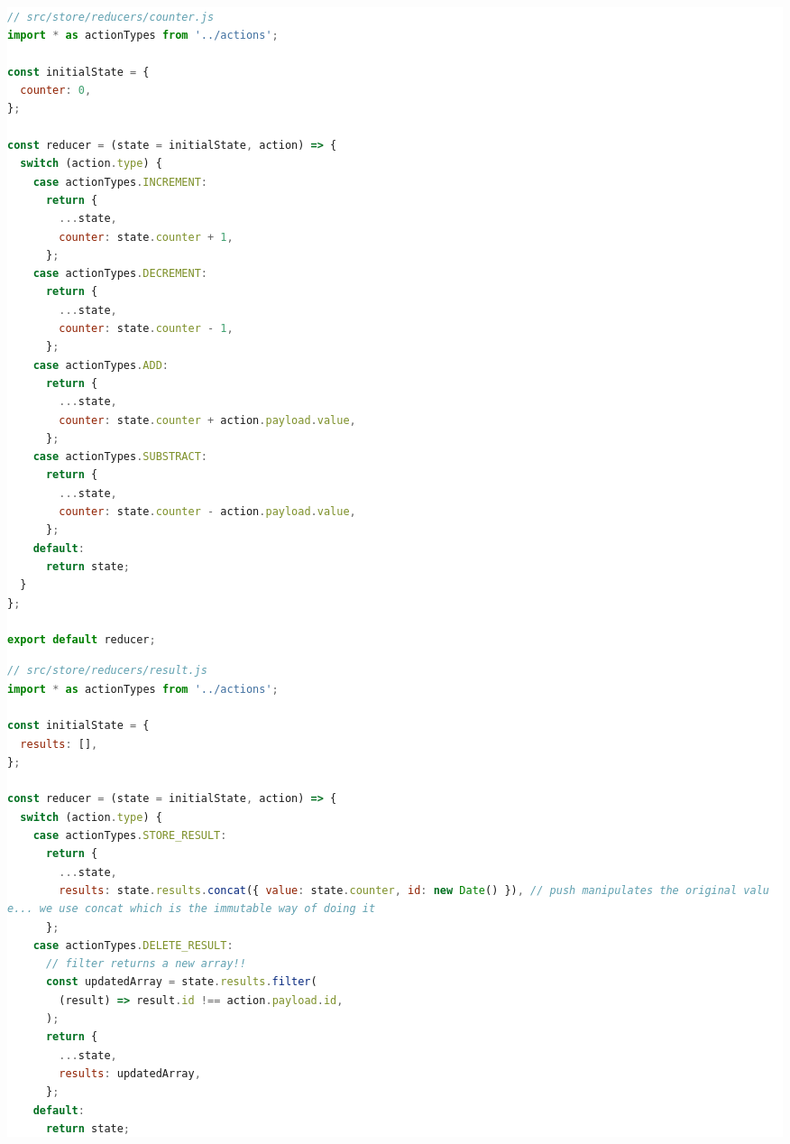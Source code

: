 ```js
// src/store/reducers/counter.js
import * as actionTypes from '../actions';

const initialState = {
  counter: 0,
};

const reducer = (state = initialState, action) => {
  switch (action.type) {
    case actionTypes.INCREMENT:
      return {
        ...state,
        counter: state.counter + 1,
      };
    case actionTypes.DECREMENT:
      return {
        ...state,
        counter: state.counter - 1,
      };
    case actionTypes.ADD:
      return {
        ...state,
        counter: state.counter + action.payload.value,
      };
    case actionTypes.SUBSTRACT:
      return {
        ...state,
        counter: state.counter - action.payload.value,
      };
    default:
      return state;
  }
};

export default reducer;
```

```js
// src/store/reducers/result.js
import * as actionTypes from '../actions';

const initialState = {
  results: [],
};

const reducer = (state = initialState, action) => {
  switch (action.type) {
    case actionTypes.STORE_RESULT:
      return {
        ...state,
        results: state.results.concat({ value: state.counter, id: new Date() }), // push manipulates the original value... we use concat which is the immutable way of doing it
      };
    case actionTypes.DELETE_RESULT:
      // filter returns a new array!!
      const updatedArray = state.results.filter(
        (result) => result.id !== action.payload.id,
      );
      return {
        ...state,
        results: updatedArray,
      };
    default:
      return state;
```